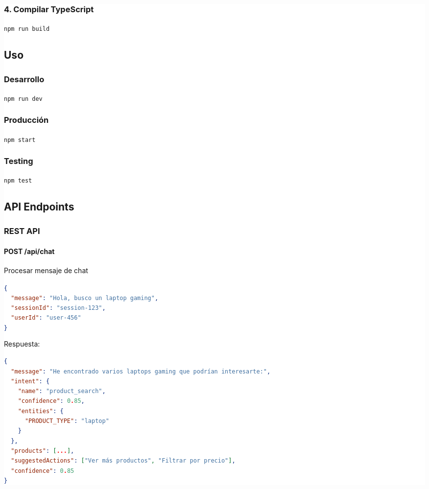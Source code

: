 ### 4. Compilar TypeScript

```bash
npm run build
```

## Uso

### Desarrollo

```bash
npm run dev
```

### Producción

```bash
npm start
```

### Testing

```bash
npm test
```

## API Endpoints

### REST API

#### POST /api/chat
Procesar mensaje de chat

```json
{
  "message": "Hola, busco un laptop gaming",
  "sessionId": "session-123",
  "userId": "user-456"
}
```

Respuesta:
```json
{
  "message": "He encontrado varios laptops gaming que podrían interesarte:",
  "intent": {
    "name": "product_search",
    "confidence": 0.85,
    "entities": {
      "PRODUCT_TYPE": "laptop"
    }
  },
  "products": [...],
  "suggestedActions": ["Ver más productos", "Filtrar por precio"],
  "confidence": 0.85
}
```

